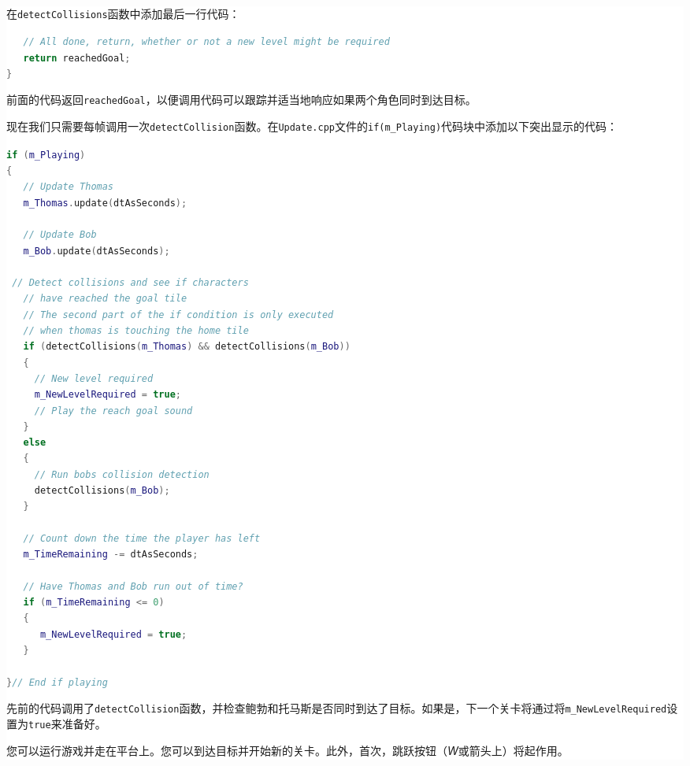 在`detectCollisions`函数中添加最后一行代码：

```cpp
   // All done, return, whether or not a new level might be required 
   return reachedGoal; 
} 

```

前面的代码返回`reachedGoal`，以便调用代码可以跟踪并适当地响应如果两个角色同时到达目标。

现在我们只需要每帧调用一次`detectCollision`函数。在`Update.cpp`文件的`if(m_Playing)`代码块中添加以下突出显示的代码：

```cpp
if (m_Playing) 
{ 
   // Update Thomas 
   m_Thomas.update(dtAsSeconds); 

   // Update Bob 
   m_Bob.update(dtAsSeconds); 

 // Detect collisions and see if characters
   // have reached the goal tile
   // The second part of the if condition is only executed
   // when thomas is touching the home tile
   if (detectCollisions(m_Thomas) && detectCollisions(m_Bob))
   {
     // New level required
     m_NewLevelRequired = true;
     // Play the reach goal sound
   }
   else
   {
     // Run bobs collision detection
     detectCollisions(m_Bob);
   } 

   // Count down the time the player has left 
   m_TimeRemaining -= dtAsSeconds; 

   // Have Thomas and Bob run out of time? 
   if (m_TimeRemaining <= 0) 
   { 
      m_NewLevelRequired = true; 
   } 

}// End if playing 

```

先前的代码调用了`detectCollision`函数，并检查鲍勃和托马斯是否同时到达了目标。如果是，下一个关卡将通过将`m_NewLevelRequired`设置为`true`来准备好。

您可以运行游戏并走在平台上。您可以到达目标并开始新的关卡。此外，首次，跳跃按钮（*W*或箭头上）将起作用。
